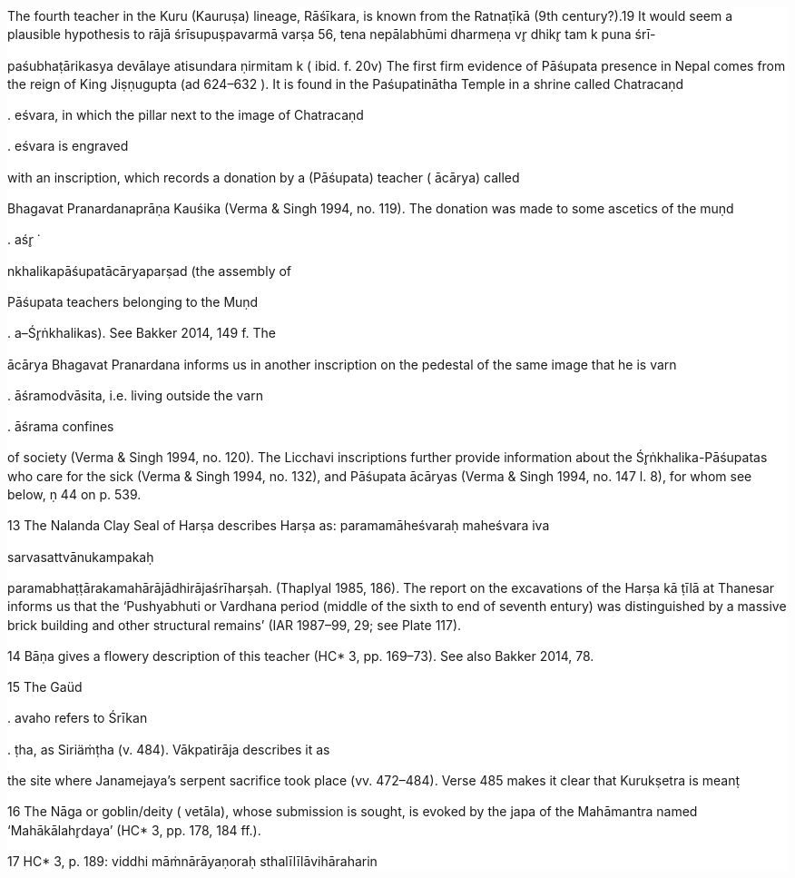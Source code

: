 The fourth teacher in the Kuru \(Kauruṣa\) lineage, Rāśīkara, is known from the Ratnaṭīkā \(9th century?\).19 It would seem a plausible hypothesis to rājā śrīsupuṣpavarmā varṣa 56, tena nepālabhūmi dharmeṇa vr̥ dhikr̥ tam  k puna śrī-

paśubhaṭārikasya devālaye atisundara ṇirmitam  k \( ibid.  f. 20v\) The first firm evidence of Pāśupata presence in Nepal comes from the reign of King Jiṣṇugupta \(ad 624–632 \). It is found in the Paśupatinātha Temple in a shrine called Chatracaṇd

. eśvara, in which the pillar next to the image of Chatracaṇd

. eśvara is engraved

with an inscription, which records a donation by a \(Pāśupata\) teacher \( ācārya\) called

Bhagavat Pranardanaprāṇa Kauśika \(Verma & Singh 1994, no. 119\). The donation was made to some ascetics of the muṇd

. aśr̥ ˙

nkhalikapāśupatācāryaparṣad \(the assembly of

Pāśupata teachers belonging to the Muṇd

. a–Śr̥ṅkhalikas\). See Bakker 2014, 149 f. The

ācārya  Bhagavat Pranardana informs us in another inscription on the pedestal of the same image that he is varn

. āśramodvāsita, i.e. living outside the varn

. āśrama  confines

of society \(Verma & Singh 1994, no. 120\). The Licchavi inscriptions further provide information about the Śr̥ṅkhalika-Pāśupatas who care for the sick \(Verma & Singh 1994, no. 132\), and Pāśupata ācāryas \(Verma & Singh 1994, no. 147 l. 8\), for whom see below, ṇ 44 on p. 539. 

13 The Nalanda Clay Seal of Harṣa describes Harṣa as: paramamāheśvaraḥ maheśvara iva

sarvasattvānukampakaḥ 

paramabhaṭṭārakamahārājādhirājaśrīharṣah. \(Thaplyal 1985, 186\). The report on the excavations of the Harṣa kā ṭīlā at Thanesar informs us that the ‘Pushyabhuti or Vardhana period \(middle of the sixth to end of seventh entury\) was distinguished by a massive brick building and other structural remains’ \(IAR 1987–99, 29; see Plate 117\). 

14 Bāṇa gives a flowery description of this teacher \(HC\* 3, pp. 169–73\). See also Bakker 2014, 78. 

15 The Gaüd

. avaho refers to Śrīkan

. ṭha, as Siriäṁṭha \(v. 484\). Vākpatirāja describes it as

the site where Janamejaya’s serpent sacrifice took place \(vv. 472–484\). Verse 485 makes it clear that Kurukṣetra is meanṭ 

16 The Nāga or goblin/deity \( vetāla\), whose submission is sought, is evoked by the japa  of the Mahāmantra named ‘Mahākālahr̥daya’ \(HC\* 3, pp. 178, 184 ff.\). 

17 HC\* 3, p. 189: viddhi māṁnārāyaṇoraḥ sthalīlīlāvihāraharin
